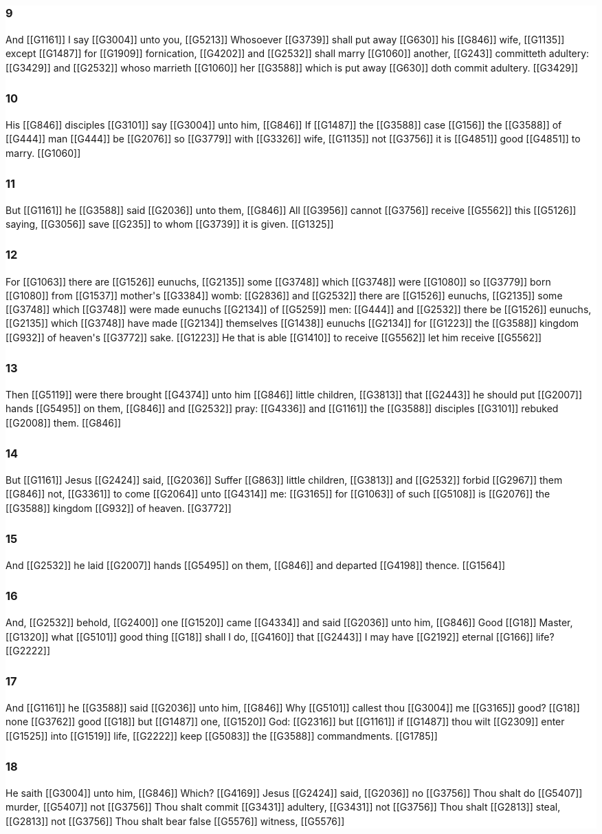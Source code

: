 ### 9
And [[G1161]] I say [[G3004]] unto you, [[G5213]] Whosoever [[G3739]] shall put away [[G630]] his [[G846]] wife, [[G1135]] except [[G1487]] for [[G1909]] fornication, [[G4202]] and [[G2532]] shall marry [[G1060]] another, [[G243]] committeth adultery: [[G3429]] and [[G2532]] whoso marrieth [[G1060]] her [[G3588]] which is put away [[G630]] doth commit adultery. [[G3429]]

### 10
His [[G846]] disciples [[G3101]] say [[G3004]] unto him, [[G846]] If [[G1487]] the [[G3588]] case [[G156]] the [[G3588]] of [[G444]] man [[G444]] be [[G2076]] so [[G3779]] with [[G3326]] wife, [[G1135]] not [[G3756]] it is [[G4851]] good [[G4851]] to marry. [[G1060]]

### 11
But [[G1161]] he [[G3588]] said [[G2036]] unto them, [[G846]] All [[G3956]] cannot [[G3756]] receive [[G5562]] this [[G5126]] saying, [[G3056]] save [[G235]] to whom [[G3739]] it is given. [[G1325]]

### 12
For [[G1063]] there are [[G1526]] eunuchs, [[G2135]] some [[G3748]] which [[G3748]] were [[G1080]] so [[G3779]] born [[G1080]] from [[G1537]] mother's [[G3384]] womb: [[G2836]] and [[G2532]] there are [[G1526]] eunuchs, [[G2135]] some [[G3748]] which [[G3748]] were made eunuchs [[G2134]] of [[G5259]] men: [[G444]] and [[G2532]] there be [[G1526]] eunuchs, [[G2135]] which [[G3748]] have made [[G2134]] themselves [[G1438]] eunuchs [[G2134]] for [[G1223]] the [[G3588]] kingdom [[G932]] of heaven's [[G3772]] sake. [[G1223]] He that is able [[G1410]] to receive [[G5562]] let him receive [[G5562]]

### 13
Then [[G5119]] were there brought [[G4374]] unto him [[G846]] little children, [[G3813]] that [[G2443]] he should put [[G2007]] hands [[G5495]] on them, [[G846]] and [[G2532]] pray: [[G4336]] and [[G1161]] the [[G3588]] disciples [[G3101]] rebuked [[G2008]] them. [[G846]]

### 14
But [[G1161]] Jesus [[G2424]] said, [[G2036]] Suffer [[G863]] little children, [[G3813]] and [[G2532]] forbid [[G2967]] them [[G846]] not, [[G3361]] to come [[G2064]] unto [[G4314]] me: [[G3165]] for [[G1063]] of such [[G5108]] is [[G2076]] the [[G3588]] kingdom [[G932]] of heaven. [[G3772]]

### 15
And [[G2532]] he laid [[G2007]] hands [[G5495]] on them, [[G846]] and departed [[G4198]] thence. [[G1564]]

### 16
And, [[G2532]] behold, [[G2400]] one [[G1520]] came [[G4334]] and said [[G2036]] unto him, [[G846]] Good [[G18]] Master, [[G1320]] what [[G5101]] good thing [[G18]] shall I do, [[G4160]] that [[G2443]] I may have [[G2192]] eternal [[G166]] life? [[G2222]]

### 17
And [[G1161]] he [[G3588]] said [[G2036]] unto him, [[G846]] Why [[G5101]] callest thou [[G3004]] me [[G3165]] good? [[G18]] none [[G3762]] good [[G18]] but [[G1487]] one, [[G1520]] God: [[G2316]] but [[G1161]] if [[G1487]] thou wilt [[G2309]] enter [[G1525]] into [[G1519]] life, [[G2222]] keep [[G5083]] the [[G3588]] commandments. [[G1785]]

### 18
He saith [[G3004]] unto him, [[G846]] Which? [[G4169]] Jesus [[G2424]] said, [[G2036]] no [[G3756]] Thou shalt do [[G5407]] murder, [[G5407]] not [[G3756]] Thou shalt commit [[G3431]] adultery, [[G3431]] not [[G3756]] Thou shalt [[G2813]] steal, [[G2813]] not [[G3756]] Thou shalt bear false [[G5576]] witness, [[G5576]]
